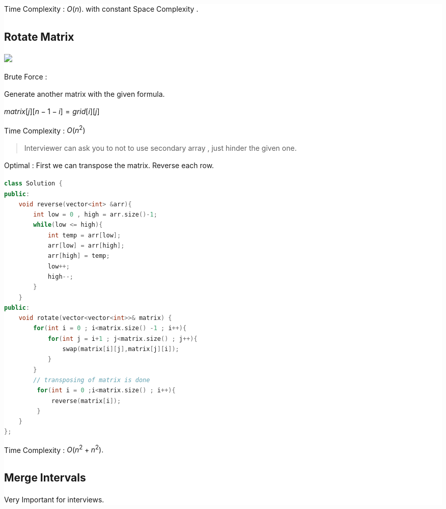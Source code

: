 
Time Complexity : $O(n).$  with constant Space Complexity . 

## Rotate Matrix

![](https://i.imgur.com/KqQYG4c.png)

Brute Force :

Generate another matrix with the given formula. 

$matrix[j][n-1-i]=grid[i][j]$

Time Complexity : $O(n^2)$

> Interviewer can ask you to not to use secondary array , just hinder the given one.
> 

Optimal : 
First we can transpose the matrix. 
Reverse each row.
```cpp
class Solution {
public: 
    void reverse(vector<int> &arr){
        int low = 0 , high = arr.size()-1;
        while(low <= high){
            int temp = arr[low];
            arr[low] = arr[high];
            arr[high] = temp;
            low++;
            high--;
        }
    }
public:
    void rotate(vector<vector<int>>& matrix) {
        for(int i = 0 ; i<matrix.size() -1 ; i++){
            for(int j = i+1 ; j<matrix.size() ; j++){
                swap(matrix[i][j],matrix[j][i]);
            }
        }
        // transposing of matrix is done
         for(int i = 0 ;i<matrix.size() ; i++){
             reverse(matrix[i]);
         }
    }
};
```

Time Complexity : $O(n^2 + n^2).$ 

## Merge Intervals

Very Important for interviews.
